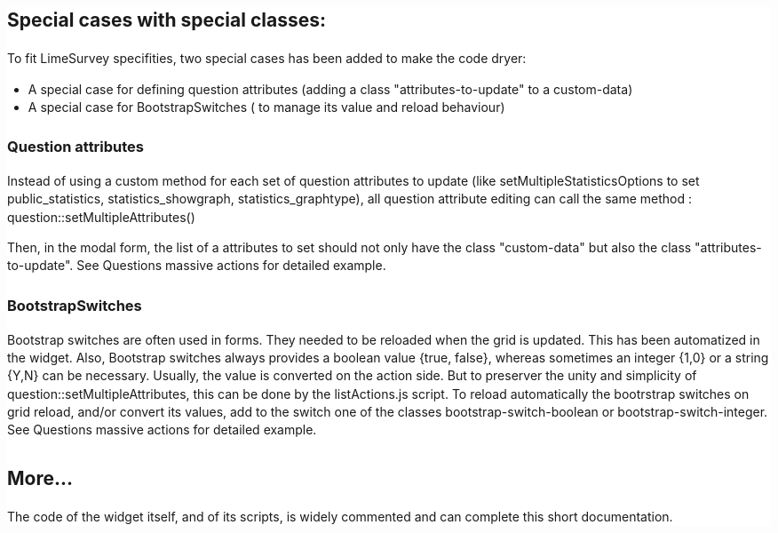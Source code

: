 ## Special cases with special classes:
To fit LimeSurvey specifities, two special cases has been added to make the code dryer:
- A special case for defining question attributes (adding a class "attributes-to-update" to a custom-data)
- A special case for BootstrapSwitches ( to manage its value and reload behaviour)

### Question attributes
Instead of using a custom method for each set of question attributes to update (like setMultipleStatisticsOptions to set public_statistics, statistics_showgraph, statistics_graphtype), all question attribute editing can call the same method : question::setMultipleAttributes()

Then, in the modal form, the list of a attributes to set should not only have the class "custom-data" but also the class "attributes-to-update".
See Questions massive actions for detailed example.

### BootstrapSwitches
Bootstrap switches are often used in forms. They needed to be reloaded when the grid is updated. This has been automatized in the widget.
Also, Bootstrap switches always provides a boolean value {true, false}, whereas sometimes an integer {1,0} or a string {Y,N} can be necessary. Usually, the value is converted on the action side. But to preserver the unity and simplicity of question::setMultipleAttributes, this can be done by the listActions.js script.
To reload automatically the bootrstrap switches on grid reload, and/or convert its values, add to the switch one of the classes bootstrap-switch-boolean or bootstrap-switch-integer.
See Questions massive actions for detailed example.


## More...
The code of the widget itself, and of its scripts, is widely commented and can complete this short documentation.
